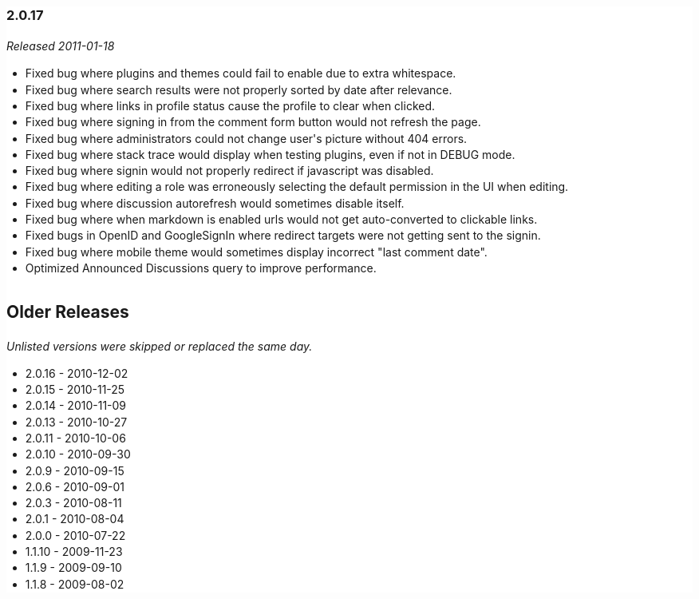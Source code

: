 ### 2.0.17

*Released 2011-01-18*

* Fixed bug where plugins and themes could fail to enable due to extra whitespace.
* Fixed bug where search results were not properly sorted by date after relevance.
* Fixed bug where links in profile status cause the profile to clear when clicked.
* Fixed bug where signing in from the comment form button would not refresh the page.
* Fixed bug where administrators could not change user's picture without 404 errors.
* Fixed bug where stack trace would display when testing plugins, even if not in DEBUG mode.
* Fixed bug where signin would not properly redirect if javascript was disabled.
* Fixed bug where editing a role was erroneously selecting the default permission in the UI when editing.
* Fixed bug where discussion autorefresh would sometimes disable itself.
* Fixed bug where when markdown is enabled urls would not get auto-converted to clickable links.
* Fixed bugs in OpenID and GoogleSignIn where redirect targets were not getting sent to the signin.
* Fixed bug where mobile theme would sometimes display incorrect "last comment date".
* Optimized Announced Discussions query to improve performance.

## Older Releases

*Unlisted versions were skipped or replaced the same day.*

* 2.0.16 - 2010-12-02
* 2.0.15 - 2010-11-25
* 2.0.14 - 2010-11-09
* 2.0.13 - 2010-10-27
* 2.0.11 - 2010-10-06
* 2.0.10 - 2010-09-30
* 2.0.9 - 2010-09-15
* 2.0.6 - 2010-09-01
* 2.0.3 - 2010-08-11
* 2.0.1 - 2010-08-04
* 2.0.0 - 2010-07-22
* 1.1.10 - 2009-11-23
* 1.1.9 - 2009-09-10
* 1.1.8 - 2009-08-02
